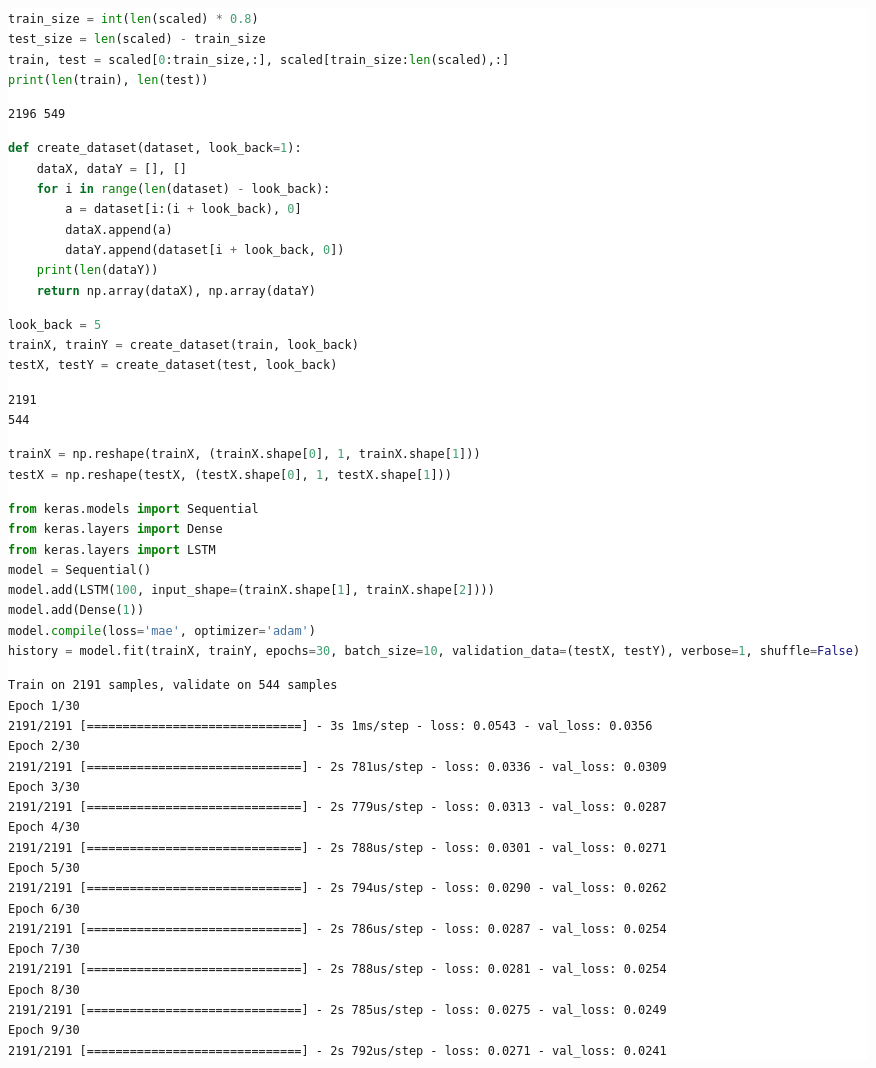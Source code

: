 
```python
train_size = int(len(scaled) * 0.8)
test_size = len(scaled) - train_size
train, test = scaled[0:train_size,:], scaled[train_size:len(scaled),:]
print(len(train), len(test))
```

    2196 549



```python
def create_dataset(dataset, look_back=1):
    dataX, dataY = [], []
    for i in range(len(dataset) - look_back):
        a = dataset[i:(i + look_back), 0]
        dataX.append(a)
        dataY.append(dataset[i + look_back, 0])
    print(len(dataY))
    return np.array(dataX), np.array(dataY)
```


```python
look_back = 5
trainX, trainY = create_dataset(train, look_back)
testX, testY = create_dataset(test, look_back)
```

    2191
    544



```python
trainX = np.reshape(trainX, (trainX.shape[0], 1, trainX.shape[1]))
testX = np.reshape(testX, (testX.shape[0], 1, testX.shape[1]))
```


```python
from keras.models import Sequential
from keras.layers import Dense
from keras.layers import LSTM
model = Sequential()
model.add(LSTM(100, input_shape=(trainX.shape[1], trainX.shape[2])))
model.add(Dense(1))
model.compile(loss='mae', optimizer='adam')
history = model.fit(trainX, trainY, epochs=30, batch_size=10, validation_data=(testX, testY), verbose=1, shuffle=False)
```

    Train on 2191 samples, validate on 544 samples
    Epoch 1/30
    2191/2191 [==============================] - 3s 1ms/step - loss: 0.0543 - val_loss: 0.0356
    Epoch 2/30
    2191/2191 [==============================] - 2s 781us/step - loss: 0.0336 - val_loss: 0.0309
    Epoch 3/30
    2191/2191 [==============================] - 2s 779us/step - loss: 0.0313 - val_loss: 0.0287
    Epoch 4/30
    2191/2191 [==============================] - 2s 788us/step - loss: 0.0301 - val_loss: 0.0271
    Epoch 5/30
    2191/2191 [==============================] - 2s 794us/step - loss: 0.0290 - val_loss: 0.0262
    Epoch 6/30
    2191/2191 [==============================] - 2s 786us/step - loss: 0.0287 - val_loss: 0.0254
    Epoch 7/30
    2191/2191 [==============================] - 2s 788us/step - loss: 0.0281 - val_loss: 0.0254
    Epoch 8/30
    2191/2191 [==============================] - 2s 785us/step - loss: 0.0275 - val_loss: 0.0249
    Epoch 9/30
    2191/2191 [==============================] - 2s 792us/step - loss: 0.0271 - val_loss: 0.0241